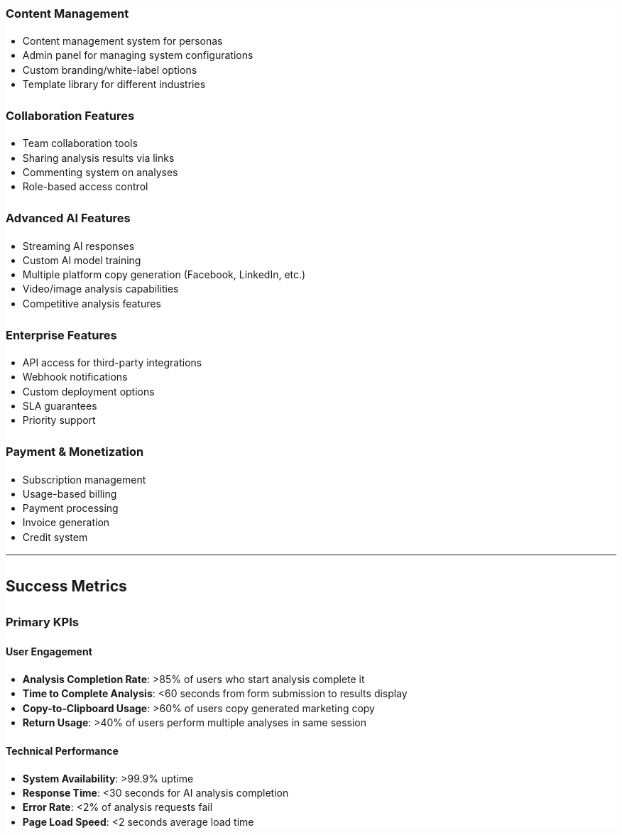 ### Content Management
- Content management system for personas
- Admin panel for managing system configurations
- Custom branding/white-label options
- Template library for different industries

### Collaboration Features
- Team collaboration tools
- Sharing analysis results via links
- Commenting system on analyses
- Role-based access control

### Advanced AI Features
- Streaming AI responses
- Custom AI model training
- Multiple platform copy generation (Facebook, LinkedIn, etc.)
- Video/image analysis capabilities
- Competitive analysis features

### Enterprise Features
- API access for third-party integrations
- Webhook notifications
- Custom deployment options
- SLA guarantees
- Priority support

### Payment & Monetization
- Subscription management
- Usage-based billing
- Payment processing
- Invoice generation
- Credit system

---

## Success Metrics

### Primary KPIs

#### User Engagement
- **Analysis Completion Rate**: >85% of users who start analysis complete it
- **Time to Complete Analysis**: <60 seconds from form submission to results display
- **Copy-to-Clipboard Usage**: >60% of users copy generated marketing copy
- **Return Usage**: >40% of users perform multiple analyses in same session

#### Technical Performance
- **System Availability**: >99.9% uptime
- **Response Time**: <30 seconds for AI analysis completion
- **Error Rate**: <2% of analysis requests fail
- **Page Load Speed**: <2 seconds average load time

